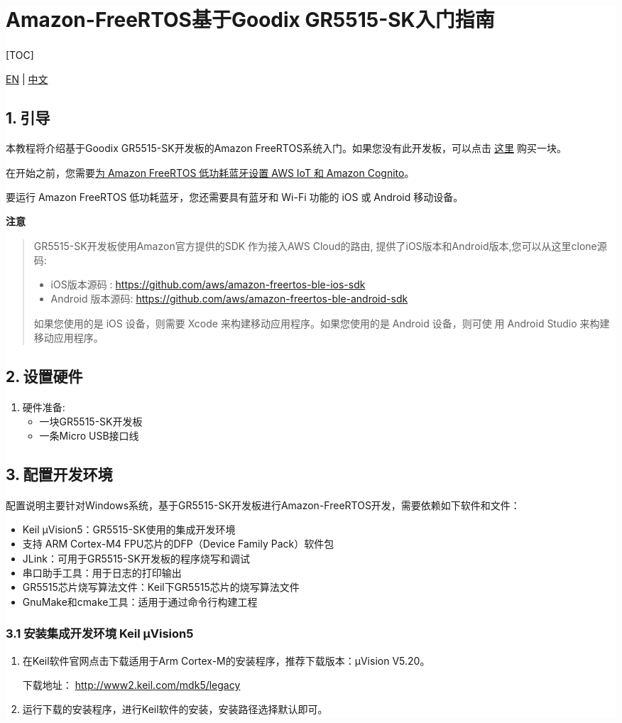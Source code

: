 # Amazon-FreeRTOS基于Goodix GR5515-SK入门指南

[TOC]

[EN](https://github.com/goodix/amazon-freertos/blob/goodix/README.md)   |  [中文](https://github.com/goodix/amazon-freertos/blob/goodix/README.zh.md)

## 1. 引导

本教程将介绍基于Goodix GR5515-SK开发板的Amazon FreeRTOS系统入门。如果您没有此开发板，可以点击 [这里](https://www.goodix.com/en/support/distributors) 购买一块。

在开始之前，您需要[为 Amazon FreeRTOS 低功耗蓝牙设置 AWS IoT 和 Amazon Cognito](https://docs.aws.amazon.com/zh_cn/freertos/latest/userguide/ble-demo.html#set-up-ble-demo-aws)。

要运行 Amazon FreeRTOS 低功耗蓝牙，您还需要具有蓝牙和 Wi-Fi 功能的 iOS 或 Android 移动设备。

**注意**

> GR5515-SK开发板使用Amazon官方提供的SDK 作为接入AWS Cloud的路由, 提供了iOS版本和Android版本,您可以从这里clone源码:
>
> - iOS版本源码 :  https://github.com/aws/amazon-freertos-ble-ios-sdk
> - Android 版本源码: https://github.com/aws/amazon-freertos-ble-android-sdk
>
> 如果您使用的是 iOS 设备，则需要 Xcode 来构建移动应用程序。如果您使用的是 Android 设备，则可使 用 Android Studio 来构建移动应用程序。



## 2. 设置硬件

1. 硬件准备:
   - 一块GR5515-SK开发板
   - 一条Micro USB接口线



## 3. 配置开发环境

配置说明主要针对Windows系统，基于GR5515-SK开发板进行Amazon-FreeRTOS开发，需要依赖如下软件和文件：

- Keil μVision5：GR5515-SK使用的集成开发环境
- 支持 ARM Cortex-M4 FPU芯片的DFP（Device Family Pack）软件包 
- JLink：可用于GR5515-SK开发板的程序烧写和调试
- 串口助手工具：用于日志的打印输出
- GR5515芯片烧写算法文件：Keil下GR5515芯片的烧写算法文件
- GnuMake和cmake工具：适用于通过命令行构建工程



### 3.1 安装集成开发环境 Keil μVision5

1. 在Keil软件官网点击下载适用于Arm Cortex-M的安装程序，推荐下载版本：μVision V5.20。

   下载地址： http://www2.keil.com/mdk5/legacy

2. 运行下载的安装程序，进行Keil软件的安装，安装路径选择默认即可。
